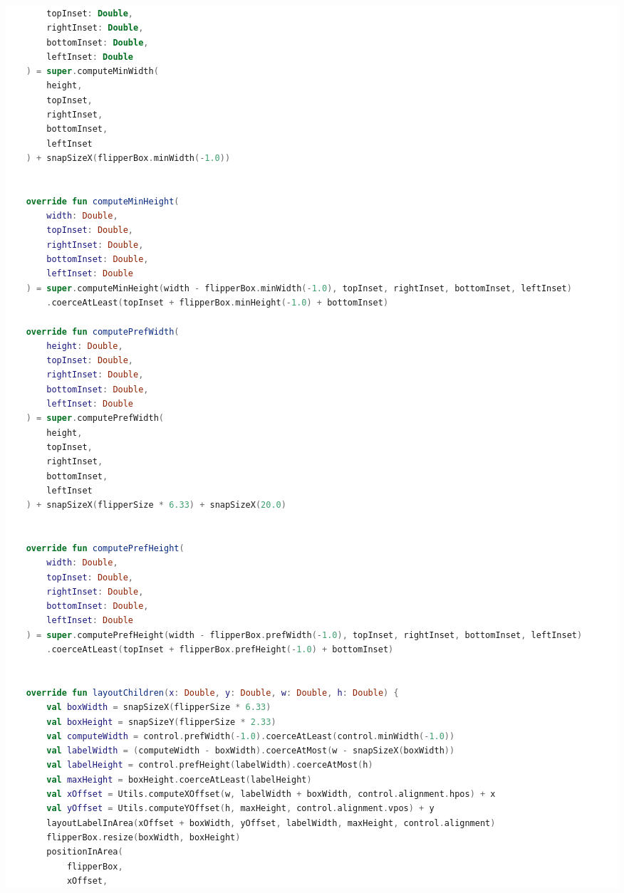 ``` kotlin
        topInset: Double,
        rightInset: Double,
        bottomInset: Double,
        leftInset: Double
    ) = super.computeMinWidth(
        height,
        topInset,
        rightInset,
        bottomInset,
        leftInset
    ) + snapSizeX(flipperBox.minWidth(-1.0))


    override fun computeMinHeight(
        width: Double,
        topInset: Double,
        rightInset: Double,
        bottomInset: Double,
        leftInset: Double
    ) = super.computeMinHeight(width - flipperBox.minWidth(-1.0), topInset, rightInset, bottomInset, leftInset)
        .coerceAtLeast(topInset + flipperBox.minHeight(-1.0) + bottomInset)

    override fun computePrefWidth(
        height: Double,
        topInset: Double,
        rightInset: Double,
        bottomInset: Double,
        leftInset: Double
    ) = super.computePrefWidth(
        height,
        topInset,
        rightInset,
        bottomInset,
        leftInset
    ) + snapSizeX(flipperSize * 6.33) + snapSizeX(20.0)


    override fun computePrefHeight(
        width: Double,
        topInset: Double,
        rightInset: Double,
        bottomInset: Double,
        leftInset: Double
    ) = super.computePrefHeight(width - flipperBox.prefWidth(-1.0), topInset, rightInset, bottomInset, leftInset)
        .coerceAtLeast(topInset + flipperBox.prefHeight(-1.0) + bottomInset)


    override fun layoutChildren(x: Double, y: Double, w: Double, h: Double) {
        val boxWidth = snapSizeX(flipperSize * 6.33)
        val boxHeight = snapSizeY(flipperSize * 2.33)
        val computeWidth = control.prefWidth(-1.0).coerceAtLeast(control.minWidth(-1.0))
        val labelWidth = (computeWidth - boxWidth).coerceAtMost(w - snapSizeX(boxWidth))
        val labelHeight = control.prefHeight(labelWidth).coerceAtMost(h)
        val maxHeight = boxHeight.coerceAtLeast(labelHeight)
        val xOffset = Utils.computeXOffset(w, labelWidth + boxWidth, control.alignment.hpos) + x
        val yOffset = Utils.computeYOffset(h, maxHeight, control.alignment.vpos) + y
        layoutLabelInArea(xOffset + boxWidth, yOffset, labelWidth, maxHeight, control.alignment)
        flipperBox.resize(boxWidth, boxHeight)
        positionInArea(
            flipperBox,
            xOffset,
```
